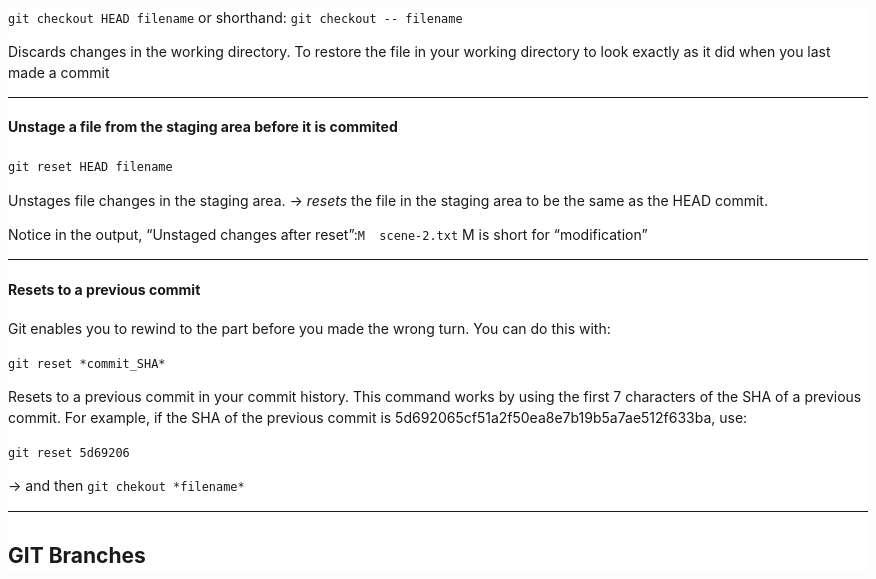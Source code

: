 `git checkout HEAD filename`
or shorthand: `git checkout -- filename` 

Discards changes in the working directory. To restore the file in your working directory to look exactly as it did when you last made a commit

------

#### Unstage a file from the staging area before it is commited 

`git reset HEAD filename`

Unstages file changes in the staging area. -> *resets* the file in the staging area to be the same as the HEAD commit.

Notice in the output, “Unstaged changes after reset”:`M  scene-2.txt`		M is short for “modification”

------
#### Resets to a previous commit

Git enables you to rewind to the part before you made the wrong turn. You can do this with:

`git reset *commit_SHA*`

Resets to a previous commit in your commit history. This command works by using the first 7 characters of the SHA of a previous commit. For example, if the SHA of the previous commit is 5d692065cf51a2f50ea8e7b19b5a7ae512f633ba, use:

`git reset 5d69206`

-> and then `git chekout *filename*`

------

## GIT Branches
